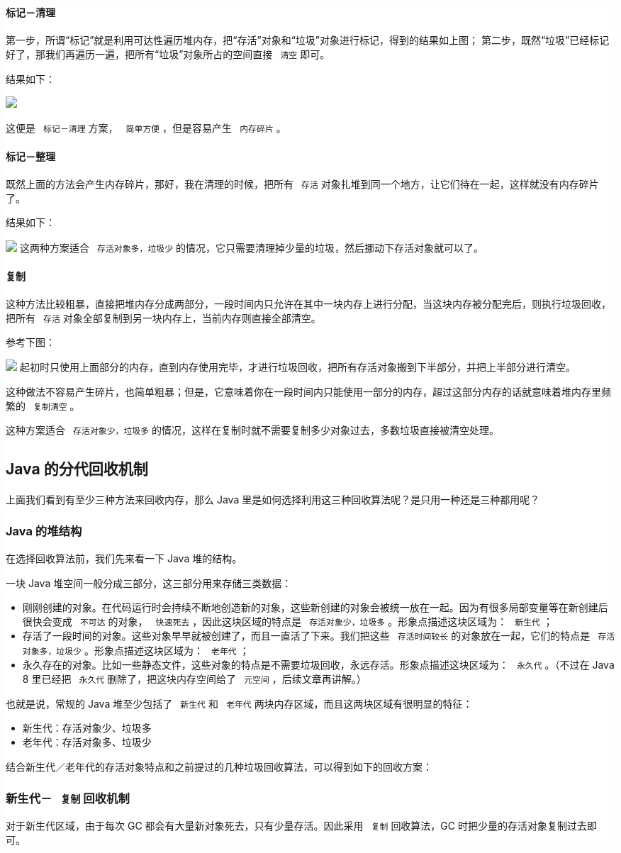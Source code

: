 #### 标记－清理 ####

第一步，所谓“标记”就是利用可达性遍历堆内存，把“存活”对象和“垃圾”对象进行标记，得到的结果如上图； 第二步，既然“垃圾”已经标记好了，那我们再遍历一遍，把所有“垃圾”对象所占的空间直接 ` 清空` 即可。

结果如下：

![](https://user-gold-cdn.xitu.io/2019/4/11/16a0c4151a360fa1?imageView2/0/w/1280/h/960/ignore-error/1)

这便是 ` 标记－清理` 方案， ` 简单方便` ，但是容易产生 ` 内存碎片` 。

#### 标记－整理 ####

既然上面的方法会产生内存碎片，那好，我在清理的时候，把所有 ` 存活` 对象扎堆到同一个地方，让它们待在一起，这样就没有内存碎片了。

结果如下：

![](https://user-gold-cdn.xitu.io/2019/4/11/16a0c4151c0654f1?imageView2/0/w/1280/h/960/ignore-error/1) 这两种方案适合 ` 存活对象多，垃圾少` 的情况，它只需要清理掉少量的垃圾，然后挪动下存活对象就可以了。

#### 复制 ####

这种方法比较粗暴，直接把堆内存分成两部分，一段时间内只允许在其中一块内存上进行分配，当这块内存被分配完后，则执行垃圾回收，把所有 ` 存活` 对象全部复制到另一块内存上，当前内存则直接全部清空。

参考下图：

![](https://user-gold-cdn.xitu.io/2019/4/11/16a0c4151bf60e32?imageView2/0/w/1280/h/960/ignore-error/1) 起初时只使用上面部分的内存，直到内存使用完毕，才进行垃圾回收，把所有存活对象搬到下半部分，并把上半部分进行清空。

这种做法不容易产生碎片，也简单粗暴；但是，它意味着你在一段时间内只能使用一部分的内存，超过这部分内存的话就意味着堆内存里频繁的 ` 复制清空` 。

这种方案适合 ` 存活对象少，垃圾多` 的情况，这样在复制时就不需要复制多少对象过去，多数垃圾直接被清空处理。

## Java 的分代回收机制 ##

上面我们看到有至少三种方法来回收内存，那么 Java 里是如何选择利用这三种回收算法呢？是只用一种还是三种都用呢？

### Java 的堆结构 ###

在选择回收算法前，我们先来看一下 Java 堆的结构。

一块 Java 堆空间一般分成三部分，这三部分用来存储三类数据：

* 刚刚创建的对象。在代码运行时会持续不断地创造新的对象，这些新创建的对象会被统一放在一起。因为有很多局部变量等在新创建后很快会变成 ` 不可达` 的对象， ` 快速死去` ，因此这块区域的特点是 ` 存活对象少，垃圾多` 。形象点描述这块区域为： ` 新生代` ；
* 存活了一段时间的对象。这些对象早早就被创建了，而且一直活了下来。我们把这些 ` 存活时间较长` 的对象放在一起，它们的特点是 ` 存活对象多，垃圾少` 。形象点描述这块区域为： ` 老年代` ；
* 永久存在的对象。比如一些静态文件，这些对象的特点是不需要垃圾回收，永远存活。形象点描述这块区域为： ` 永久代` 。（不过在 Java 8 里已经把 ` 永久代` 删除了，把这块内存空间给了 ` 元空间` ，后续文章再讲解。）

也就是说，常规的 Java 堆至少包括了 ` 新生代` 和 ` 老年代` 两块内存区域，而且这两块区域有很明显的特征：

* 新生代：存活对象少、垃圾多
* 老年代：存活对象多、垃圾少

结合新生代／老年代的存活对象特点和之前提过的几种垃圾回收算法，可以得到如下的回收方案：

### 新生代－ ` 复制` 回收机制 ###

对于新生代区域，由于每次 GC 都会有大量新对象死去，只有少量存活。因此采用 ` 复制` 回收算法，GC 时把少量的存活对象复制过去即可。
